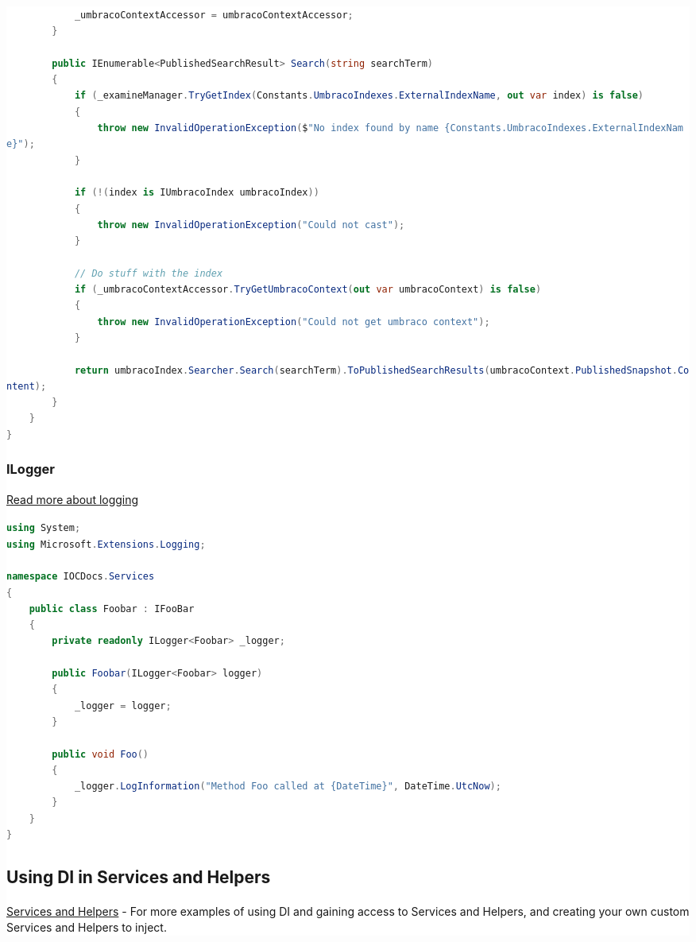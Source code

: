 ```csharp
            _umbracoContextAccessor = umbracoContextAccessor;
        }

        public IEnumerable<PublishedSearchResult> Search(string searchTerm)
        {
            if (_examineManager.TryGetIndex(Constants.UmbracoIndexes.ExternalIndexName, out var index) is false)
            {
                throw new InvalidOperationException($"No index found by name {Constants.UmbracoIndexes.ExternalIndexName}");
            }

            if (!(index is IUmbracoIndex umbracoIndex))
            {
                throw new InvalidOperationException("Could not cast");
            }
            
            // Do stuff with the index
            if (_umbracoContextAccessor.TryGetUmbracoContext(out var umbracoContext) is false)
            {
                throw new InvalidOperationException("Could not get umbraco context");
            }

            return umbracoIndex.Searcher.Search(searchTerm).ToPublishedSearchResults(umbracoContext.PublishedSnapshot.Content);
        }
    }
}
```

### ILogger

[Read more about logging](../../Fundamentals/Code/Debugging/Logging/index.md)

```csharp
using System;
using Microsoft.Extensions.Logging;

namespace IOCDocs.Services
{
    public class Foobar : IFooBar
    {
        private readonly ILogger<Foobar> _logger;

        public Foobar(ILogger<Foobar> logger)
        {
            _logger = logger;
        }

        public void Foo()
        {
            _logger.LogInformation("Method Foo called at {DateTime}", DateTime.UtcNow);
        }
    }
}
```

## Using DI in Services and Helpers

[Services and Helpers](../../Implementation/Services/index.md) - For more examples of using DI and gaining access to Services and Helpers, and creating your own custom Services and Helpers to inject.

